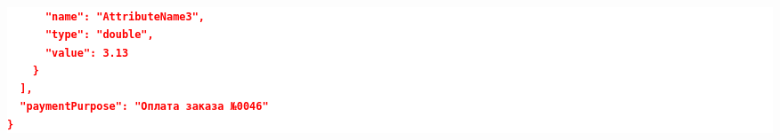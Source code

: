 ```json
      "name": "AttributeName3",
      "type": "double",
      "value": 3.13
    }
  ],
  "paymentPurpose": "Оплата заказа №0046"
}
```
